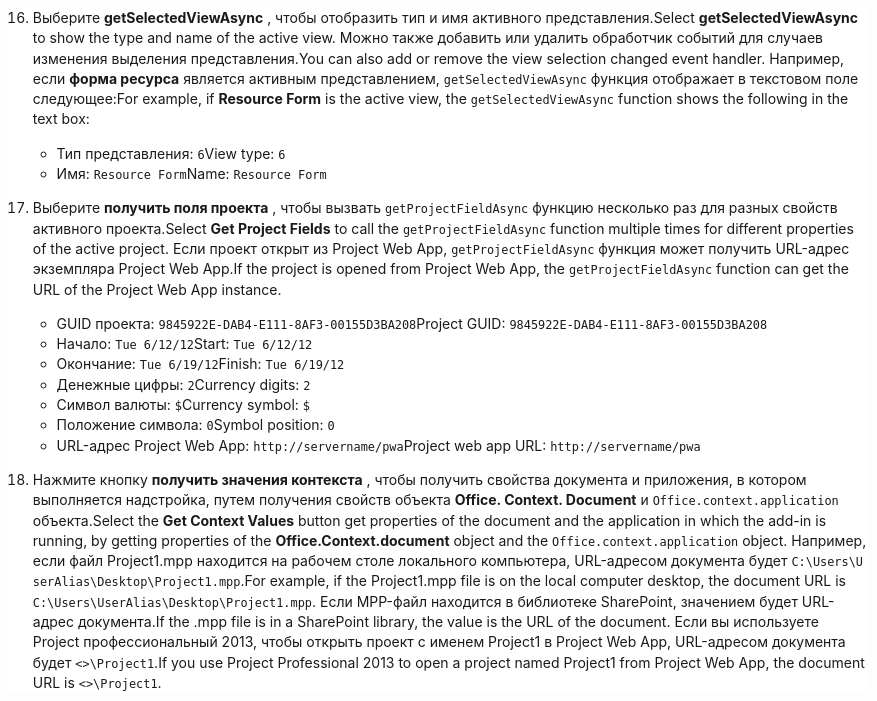 16. <span data-ttu-id="4efa1-255">Выберите **getSelectedViewAsync** , чтобы отобразить тип и имя активного представления.</span><span class="sxs-lookup"><span data-stu-id="4efa1-255">Select **getSelectedViewAsync** to show the type and name of the active view.</span></span> <span data-ttu-id="4efa1-256">Можно также добавить или удалить обработчик событий для случаев изменения выделения представления.</span><span class="sxs-lookup"><span data-stu-id="4efa1-256">You can also add or remove the view selection changed event handler.</span></span> <span data-ttu-id="4efa1-257">Например, если **форма ресурса** является активным представлением, `getSelectedViewAsync` функция отображает в текстовом поле следующее:</span><span class="sxs-lookup"><span data-stu-id="4efa1-257">For example, if **Resource Form** is the active view, the `getSelectedViewAsync` function shows the following in the text box:</span></span>

    - <span data-ttu-id="4efa1-258">Тип представления: `6`</span><span class="sxs-lookup"><span data-stu-id="4efa1-258">View type: `6`</span></span>
    - <span data-ttu-id="4efa1-259">Имя: `Resource Form`</span><span class="sxs-lookup"><span data-stu-id="4efa1-259">Name: `Resource Form`</span></span>

17. <span data-ttu-id="4efa1-260">Выберите **получить поля проекта** , чтобы вызвать `getProjectFieldAsync` функцию несколько раз для разных свойств активного проекта.</span><span class="sxs-lookup"><span data-stu-id="4efa1-260">Select **Get Project Fields** to call the `getProjectFieldAsync` function multiple times for different properties of the active project.</span></span> <span data-ttu-id="4efa1-261">Если проект открыт из Project Web App, `getProjectFieldAsync` функция может получить URL-адрес экземпляра Project Web App.</span><span class="sxs-lookup"><span data-stu-id="4efa1-261">If the project is opened from Project Web App, the `getProjectFieldAsync` function can get the URL of the Project Web App instance.</span></span>

    - <span data-ttu-id="4efa1-262">GUID проекта: `9845922E-DAB4-E111-8AF3-00155D3BA208`</span><span class="sxs-lookup"><span data-stu-id="4efa1-262">Project GUID: `9845922E-DAB4-E111-8AF3-00155D3BA208`</span></span>
    - <span data-ttu-id="4efa1-263">Начало: `Tue 6/12/12`</span><span class="sxs-lookup"><span data-stu-id="4efa1-263">Start: `Tue 6/12/12`</span></span>
    - <span data-ttu-id="4efa1-264">Окончание: `Tue 6/19/12`</span><span class="sxs-lookup"><span data-stu-id="4efa1-264">Finish: `Tue 6/19/12`</span></span>
    - <span data-ttu-id="4efa1-265">Денежные цифры: `2`</span><span class="sxs-lookup"><span data-stu-id="4efa1-265">Currency digits: `2`</span></span>
    - <span data-ttu-id="4efa1-266">Символ валюты: `$`</span><span class="sxs-lookup"><span data-stu-id="4efa1-266">Currency symbol: `$`</span></span>
    - <span data-ttu-id="4efa1-267">Положение символа: `0`</span><span class="sxs-lookup"><span data-stu-id="4efa1-267">Symbol position: `0`</span></span>
    - <span data-ttu-id="4efa1-268">URL-адрес Project Web App: `http://servername/pwa`</span><span class="sxs-lookup"><span data-stu-id="4efa1-268">Project web app URL: `http://servername/pwa`</span></span>
  
18. <span data-ttu-id="4efa1-269">Нажмите кнопку **получить значения контекста** , чтобы получить свойства документа и приложения, в котором выполняется надстройка, путем получения свойств объекта **Office. Context. Document** и `Office.context.application` объекта.</span><span class="sxs-lookup"><span data-stu-id="4efa1-269">Select the **Get Context Values** button get properties of the document and the application in which the add-in is running, by getting properties of the **Office.Context.document** object and the `Office.context.application` object.</span></span> <span data-ttu-id="4efa1-270">Например, если файл Project1.mpp находится на рабочем столе локального компьютера, URL-адресом документа будет `C:\Users\UserAlias\Desktop\Project1.mpp`.</span><span class="sxs-lookup"><span data-stu-id="4efa1-270">For example, if the Project1.mpp file is on the local computer desktop, the document URL is `C:\Users\UserAlias\Desktop\Project1.mpp`.</span></span> <span data-ttu-id="4efa1-271">Если MPP-файл находится в библиотеке SharePoint, значением будет URL-адрес документа.</span><span class="sxs-lookup"><span data-stu-id="4efa1-271">If the .mpp file is in a SharePoint library, the value is the URL of the document.</span></span> <span data-ttu-id="4efa1-272">Если вы используете Project профессиональный 2013, чтобы открыть проект с именем Project1 в Project Web App, URL-адресом документа будет `<>\Project1`.</span><span class="sxs-lookup"><span data-stu-id="4efa1-272">If you use Project Professional 2013 to open a project named Project1 from Project Web App, the document URL is  `<>\Project1`.</span></span>
